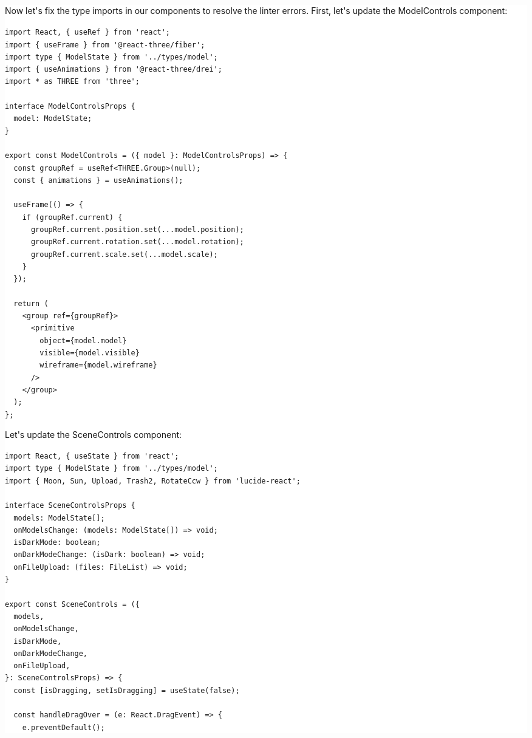 Now let's fix the type imports in our components to resolve the linter errors. First, let's update the ModelControls component:


```typescriptreact
import React, { useRef } from 'react';
import { useFrame } from '@react-three/fiber';
import type { ModelState } from '../types/model';
import { useAnimations } from '@react-three/drei';
import * as THREE from 'three';

interface ModelControlsProps {
  model: ModelState;
}

export const ModelControls = ({ model }: ModelControlsProps) => {
  const groupRef = useRef<THREE.Group>(null);
  const { animations } = useAnimations();

  useFrame(() => {
    if (groupRef.current) {
      groupRef.current.position.set(...model.position);
      groupRef.current.rotation.set(...model.rotation);
      groupRef.current.scale.set(...model.scale);
    }
  });

  return (
    <group ref={groupRef}>
      <primitive
        object={model.model}
        visible={model.visible}
        wireframe={model.wireframe}
      />
    </group>
  );
};
```

Let's update the SceneControls component:


```typescriptreact
import React, { useState } from 'react';
import type { ModelState } from '../types/model';
import { Moon, Sun, Upload, Trash2, RotateCcw } from 'lucide-react';

interface SceneControlsProps {
  models: ModelState[];
  onModelsChange: (models: ModelState[]) => void;
  isDarkMode: boolean;
  onDarkModeChange: (isDark: boolean) => void;
  onFileUpload: (files: FileList) => void;
}

export const SceneControls = ({
  models,
  onModelsChange,
  isDarkMode,
  onDarkModeChange,
  onFileUpload,
}: SceneControlsProps) => {
  const [isDragging, setIsDragging] = useState(false);

  const handleDragOver = (e: React.DragEvent) => {
    e.preventDefault();
```